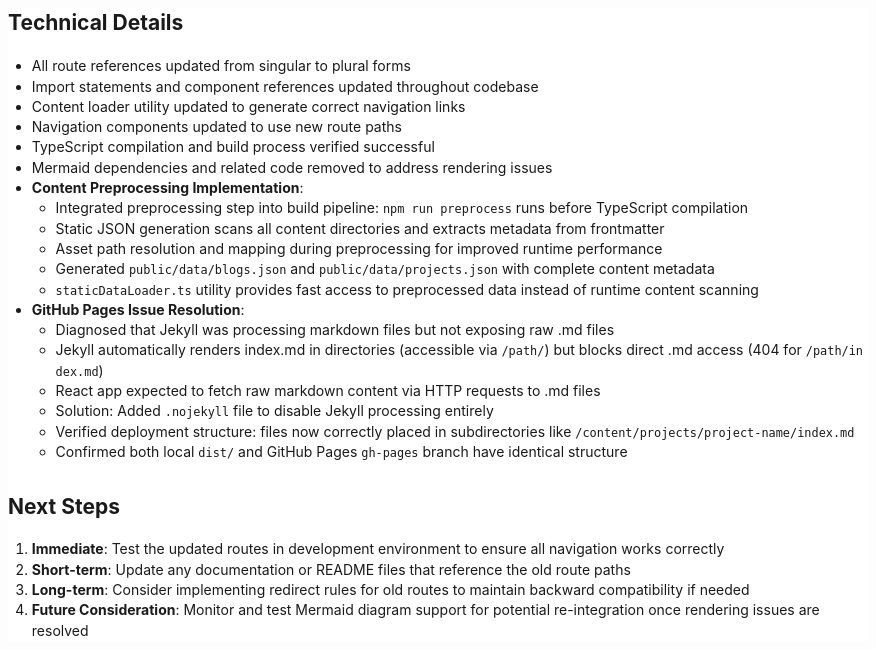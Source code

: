 ## Technical Details
- All route references updated from singular to plural forms
- Import statements and component references updated throughout codebase
- Content loader utility updated to generate correct navigation links
- Navigation components updated to use new route paths
- TypeScript compilation and build process verified successful
- Mermaid dependencies and related code removed to address rendering issues
- **Content Preprocessing Implementation**:
  - Integrated preprocessing step into build pipeline: `npm run preprocess` runs before TypeScript compilation
  - Static JSON generation scans all content directories and extracts metadata from frontmatter
  - Asset path resolution and mapping during preprocessing for improved runtime performance
  - Generated `public/data/blogs.json` and `public/data/projects.json` with complete content metadata
  - `staticDataLoader.ts` utility provides fast access to preprocessed data instead of runtime content scanning
- **GitHub Pages Issue Resolution**:
  - Diagnosed that Jekyll was processing markdown files but not exposing raw .md files
  - Jekyll automatically renders index.md in directories (accessible via `/path/`) but blocks direct .md access (404 for `/path/index.md`)
  - React app expected to fetch raw markdown content via HTTP requests to .md files
  - Solution: Added `.nojekyll` file to disable Jekyll processing entirely
  - Verified deployment structure: files now correctly placed in subdirectories like `/content/projects/project-name/index.md`
  - Confirmed both local `dist/` and GitHub Pages `gh-pages` branch have identical structure

## Next Steps
1. **Immediate**: Test the updated routes in development environment to ensure all navigation works correctly
2. **Short-term**: Update any documentation or README files that reference the old route paths
3. **Long-term**: Consider implementing redirect rules for old routes to maintain backward compatibility if needed
4. **Future Consideration**: Monitor and test Mermaid diagram support for potential re-integration once rendering issues are resolved
